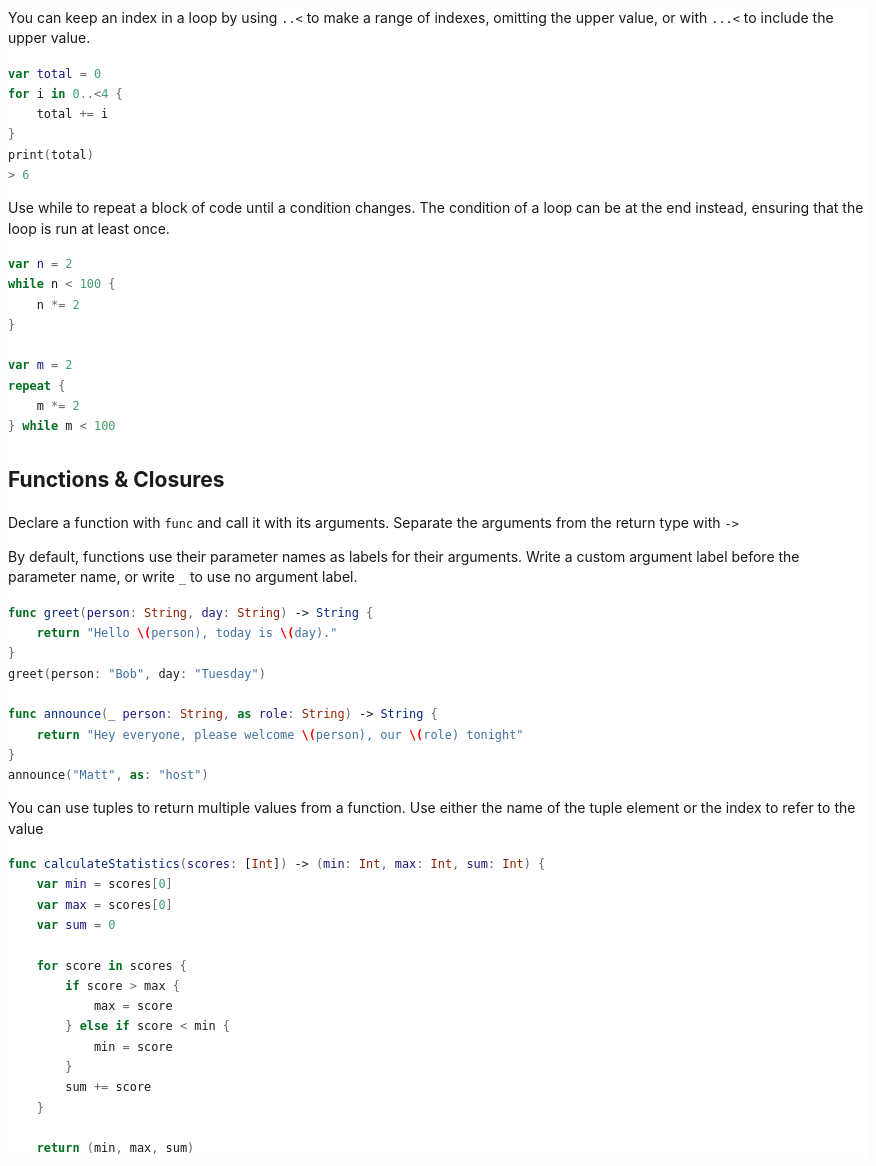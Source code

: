 ```swift
```

You can keep an index in a loop by using `..<` to make a range of indexes, omitting the upper value, or with `...<` to include the upper value.

```swift
var total = 0
for i in 0..<4 {
    total += i
}
print(total)
> 6
```

Use while to repeat a block of code until a condition changes. The condition of a loop can be at the end instead, ensuring that the loop is run at least once.

```swift
var n = 2
while n < 100 {
    n *= 2
}

var m = 2
repeat {
    m *= 2
} while m < 100
```

## Functions & Closures

Declare a function with `func` and call it with its arguments. Separate the arguments from the return type with `->`

By default, functions use their parameter names as labels for their arguments. Write a custom argument label before the parameter name, or write `_` to use no argument label.

```swift
func greet(person: String, day: String) -> String {
    return "Hello \(person), today is \(day)."
}
greet(person: "Bob", day: "Tuesday")

func announce(_ person: String, as role: String) -> String {
    return "Hey everyone, please welcome \(person), our \(role) tonight"
}
announce("Matt", as: "host")
```

You can use tuples to return multiple values from a function. Use either the name of the tuple element or the index to refer to the value

```swift
func calculateStatistics(scores: [Int]) -> (min: Int, max: Int, sum: Int) {
    var min = scores[0]
    var max = scores[0]
    var sum = 0

    for score in scores {
        if score > max {
            max = score
        } else if score < min {
            min = score
        }
        sum += score
    }

    return (min, max, sum)
```